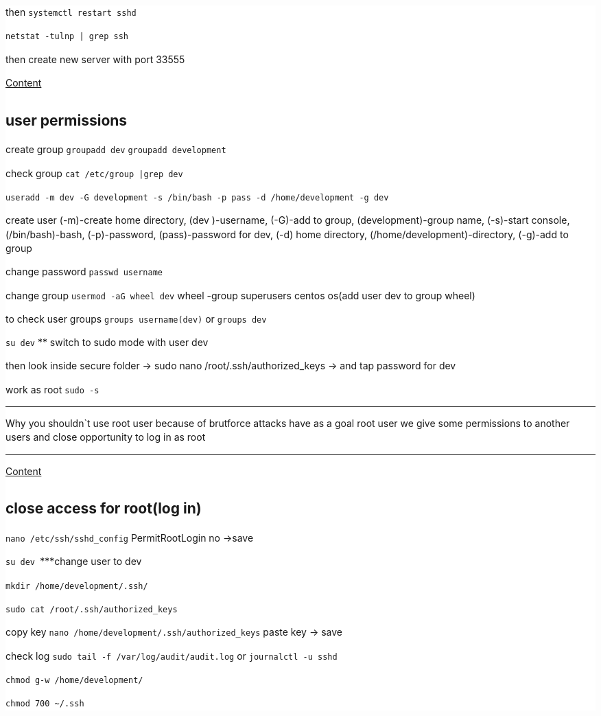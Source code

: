 then `systemctl restart sshd`

`netstat -tulnp | grep ssh`

then create new server with port 33555

[Content](#content)

## user permissions

create group `groupadd dev` `groupadd development` 

check group `cat /etc/group |grep dev`

`useradd -m dev -G development -s /bin/bash -p pass -d /home/development -g dev`

create user (-m)-create home directory,  (dev )-username, (-G)-add to group, (development)-group name, (-s)-start console, (/bin/bash)-bash, (-p)-password, (pass)-password for dev, 
(-d) home directory, (/home/development)-directory, (-g)-add to group

change password `passwd username`

change group `usermod -aG wheel dev`   wheel -group superusers centos os(add user dev to group wheel)

to check user groups `groups username(dev)` or `groups dev`

`su dev`  ** switch to sudo mode with user dev

then look inside secure folder -> sudo nano /root/.ssh/authorized_keys  -> and tap password for dev

work as root `sudo -s`



**********
Why you shouldn`t use root user 
because of brutforce attacks have as a goal root user
we give some permissions to another users and close opportunity to log in as root
********

[Content](#content)

## close access for root(log in)

`nano /etc/ssh/sshd_config` PermitRootLogin  no ->save

`su dev `***change user to dev

`mkdir /home/development/.ssh/`

`sudo cat /root/.ssh/authorized_keys`

copy key `nano /home/development/.ssh/authorized_keys` paste key -> save

check log `sudo tail -f /var/log/audit/audit.log` or `journalctl -u sshd`

`chmod g-w /home/development/`

`chmod 700 ~/.ssh`
